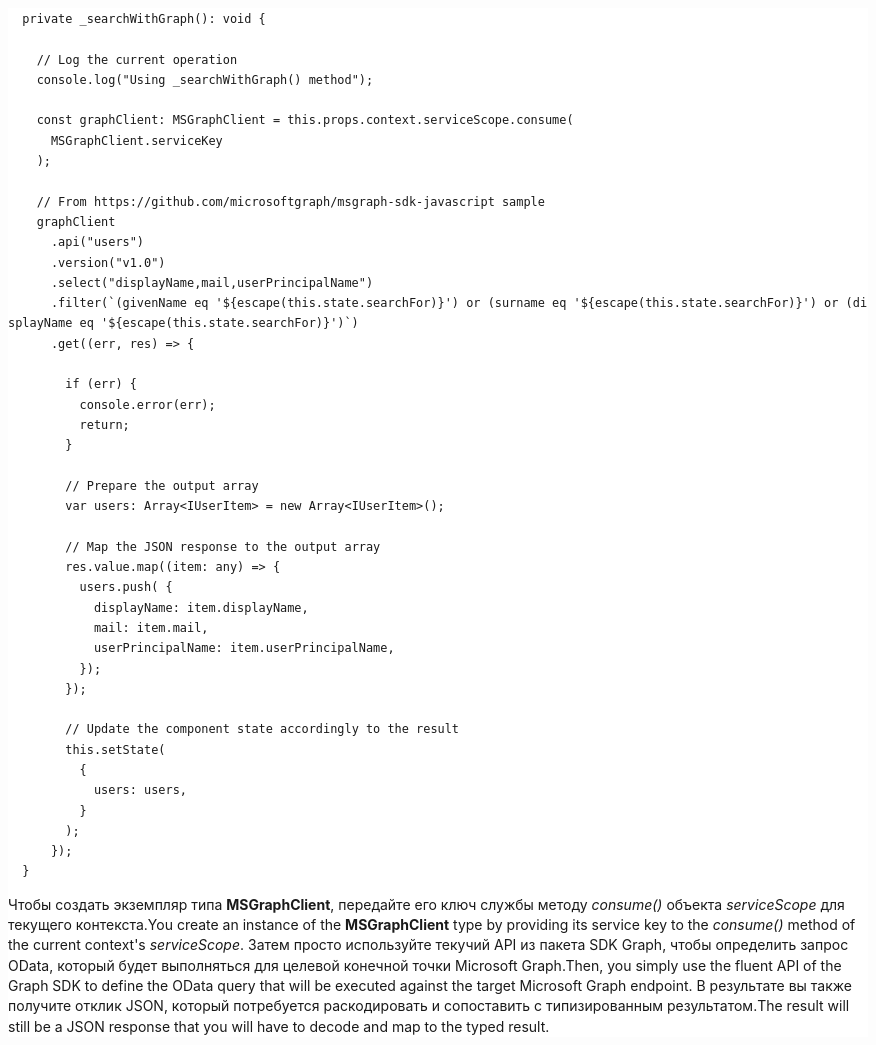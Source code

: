 ```TS
  private _searchWithGraph(): void {

    // Log the current operation
    console.log("Using _searchWithGraph() method");

    const graphClient: MSGraphClient = this.props.context.serviceScope.consume(
      MSGraphClient.serviceKey
    );

    // From https://github.com/microsoftgraph/msgraph-sdk-javascript sample
    graphClient
      .api("users")
      .version("v1.0")
      .select("displayName,mail,userPrincipalName")
      .filter(`(givenName eq '${escape(this.state.searchFor)}') or (surname eq '${escape(this.state.searchFor)}') or (displayName eq '${escape(this.state.searchFor)}')`)
      .get((err, res) => {  

        if (err) {
          console.error(err);
          return;
        }

        // Prepare the output array
        var users: Array<IUserItem> = new Array<IUserItem>();

        // Map the JSON response to the output array
        res.value.map((item: any) => {
          users.push( { 
            displayName: item.displayName,
            mail: item.mail,
            userPrincipalName: item.userPrincipalName,
          });
        });

        // Update the component state accordingly to the result
        this.setState(
          {
            users: users,
          }
        );
      });
  }
```

<span data-ttu-id="d24d0-234">Чтобы создать экземпляр типа **MSGraphClient**, передайте его ключ службы методу *consume()* объекта *serviceScope* для текущего контекста.</span><span class="sxs-lookup"><span data-stu-id="d24d0-234">You create an instance of the **MSGraphClient** type by providing its service key to the *consume()* method of the current context's *serviceScope*.</span></span>
<span data-ttu-id="d24d0-235">Затем просто используйте текучий API из пакета SDK Graph, чтобы определить запрос OData, который будет выполняться для целевой конечной точки Microsoft Graph.</span><span class="sxs-lookup"><span data-stu-id="d24d0-235">Then, you simply use the fluent API of the Graph SDK to define the OData query that will be executed against the target Microsoft Graph endpoint.</span></span>
<span data-ttu-id="d24d0-236">В результате вы также получите отклик JSON, который потребуется раскодировать и сопоставить с типизированным результатом.</span><span class="sxs-lookup"><span data-stu-id="d24d0-236">The result will still be a JSON response that you will have to decode and map to the typed result.</span></span>

